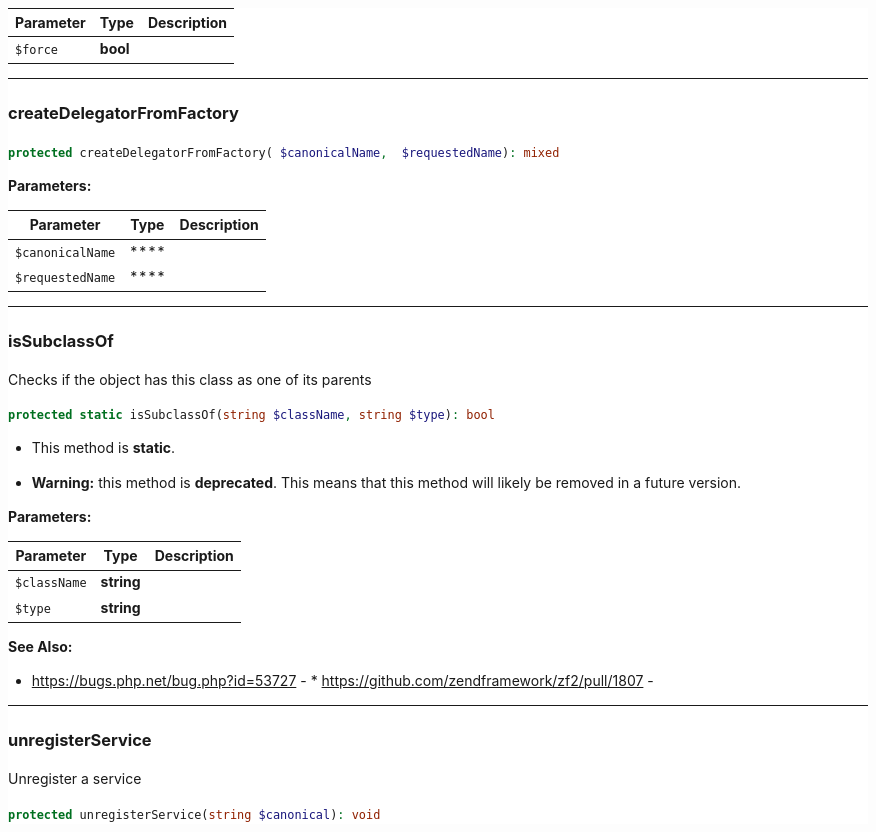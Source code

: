 | Parameter | Type | Description |
|-----------|------|-------------|
| `$force` | **bool** |  |

***

### createDelegatorFromFactory

```php
protected createDelegatorFromFactory( $canonicalName,  $requestedName): mixed
```

**Parameters:**

| Parameter | Type | Description |
|-----------|------|-------------|
| `$canonicalName` | **** |  |
| `$requestedName` | **** |  |

***

### isSubclassOf

Checks if the object has this class as one of its parents

```php
protected static isSubclassOf(string $className, string $type): bool
```

* This method is **static**.


* **Warning:** this method is **deprecated**. This means that this method will likely be removed in a future version.

**Parameters:**

| Parameter | Type | Description |
|-----------|------|-------------|
| `$className` | **string** |  |
| `$type` | **string** |  |

**See Also:**

* https://bugs.php.net/bug.php?id=53727 - * https://github.com/zendframework/zf2/pull/1807 -

***

### unregisterService

Unregister a service

```php
protected unregisterService(string $canonical): void
```
